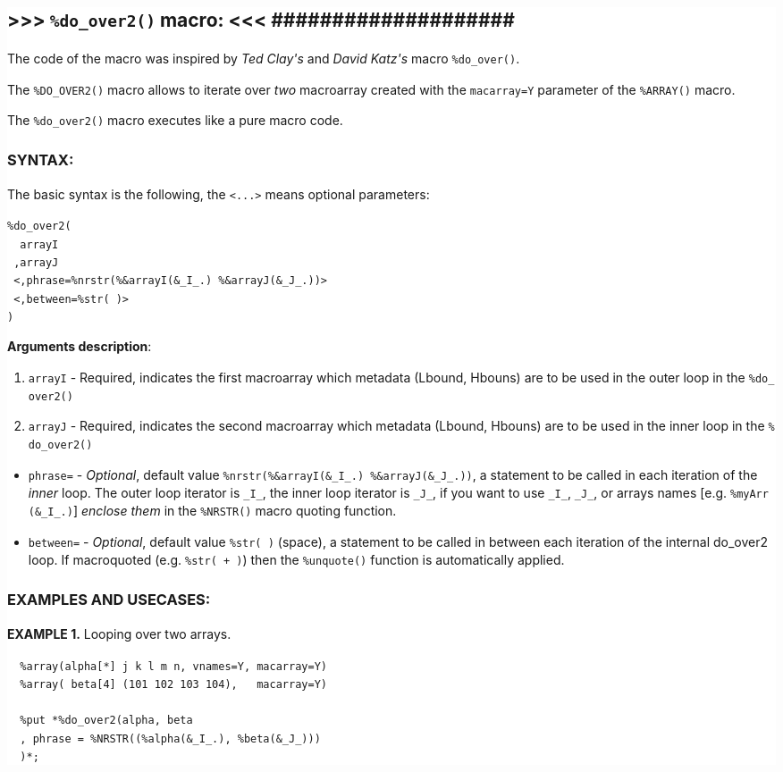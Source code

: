 ## >>> `%do_over2()` macro: <<< <a name="do-over2-macro"></a>####################

The code of the macro was inspired by 
*Ted Clay's* and *David Katz's* macro `%do_over()`.

The `%DO_OVER2()` macro allows to iterate over *two* macroarray created with 
the `macarray=Y` parameter of the `%ARRAY()` macro.

The `%do_over2()` macro executes like a pure macro code.

### SYNTAX: #####################################################################

The basic syntax is the following, the `<...>` means optional parameters:
~~~~~~~~~~~~~~~~~~~~~~~sas
%do_over2(
  arrayI
 ,arrayJ
 <,phrase=%nrstr(%&arrayI(&_I_.) %&arrayJ(&_J_.))>
 <,between=%str( )>
)
~~~~~~~~~~~~~~~~~~~~~~~

**Arguments description**:

1. `arrayI` -  Required, indicates the first macroarray which metadata (Lbound, Hbouns)
               are to be used in the outer loop in the `%do_over2()`

2. `arrayJ` -  Required, indicates the second macroarray which metadata (Lbound, Hbouns)
               are to be used in the inner loop in the `%do_over2()`

* `phrase=` -  *Optional*, default value `%nrstr(%&arrayI(&_I_.) %&arrayJ(&_J_.))`, 
               a statement to be called in each iteration 
               of the *inner* loop. The outer loop iterator is `_I_`,
               the inner loop iterator is `_J_`,
               if you want to use `_I_`, `_J_`, or arrays names 
               [e.g. `%myArr(&_I_.)`] *enclose them* in the `%NRSTR()` 
               macro quoting function. 

* `between=` - *Optional*, default value `%str( )` (space), 
               a statement to be called in between each 
               iteration of the internal do_over2 loop.
               If macroquoted (e.g. `%str( + )`) then the `%unquote()` 
               function is automatically applied.




### EXAMPLES AND USECASES: ####################################################

**EXAMPLE 1.** Looping over two arrays.

~~~~~~~~~~~~~~~~~~~~~~~~~~~~~~~~~~~~~~~~~~~~~~~~~~~~~~sas
  %array(alpha[*] j k l m n, vnames=Y, macarray=Y)
  %array( beta[4] (101 102 103 104),   macarray=Y)

  %put *%do_over2(alpha, beta
  , phrase = %NRSTR((%alpha(&_I_.), %beta(&_J_)))
  )*;
~~~~~~~~~~~~~~~~~~~~~~~~~~~~~~~~~~~~~~~~~~~~~~~~~~~~~~
